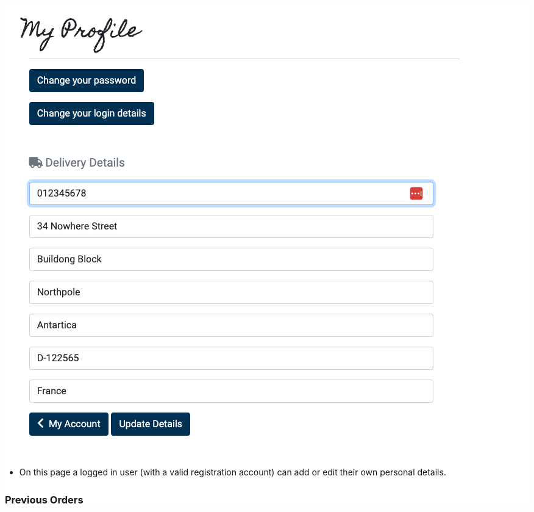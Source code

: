 ![Profile Page](docs/features/profile-page.png)
* On this page a logged in user (with a valid registration account) can add or edit their own personal details.

### Previous Orders
